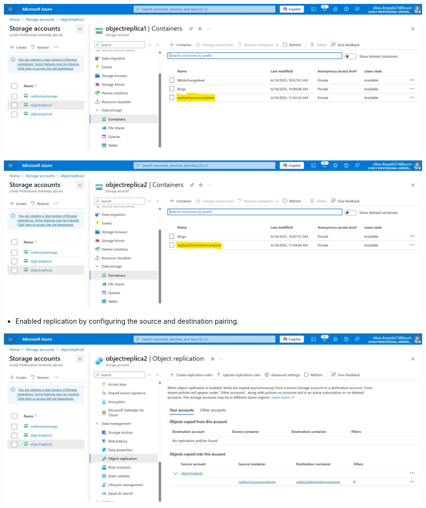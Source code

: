 ![replica1-container](./snapshots/object-replica1-container.jpg)

![replica2-container](./snapshots/replica2-container.jpg)

- Enabled replication by configuring the source and destination pairing.

![object-replication](./snapshots/object-replication.jpg)
